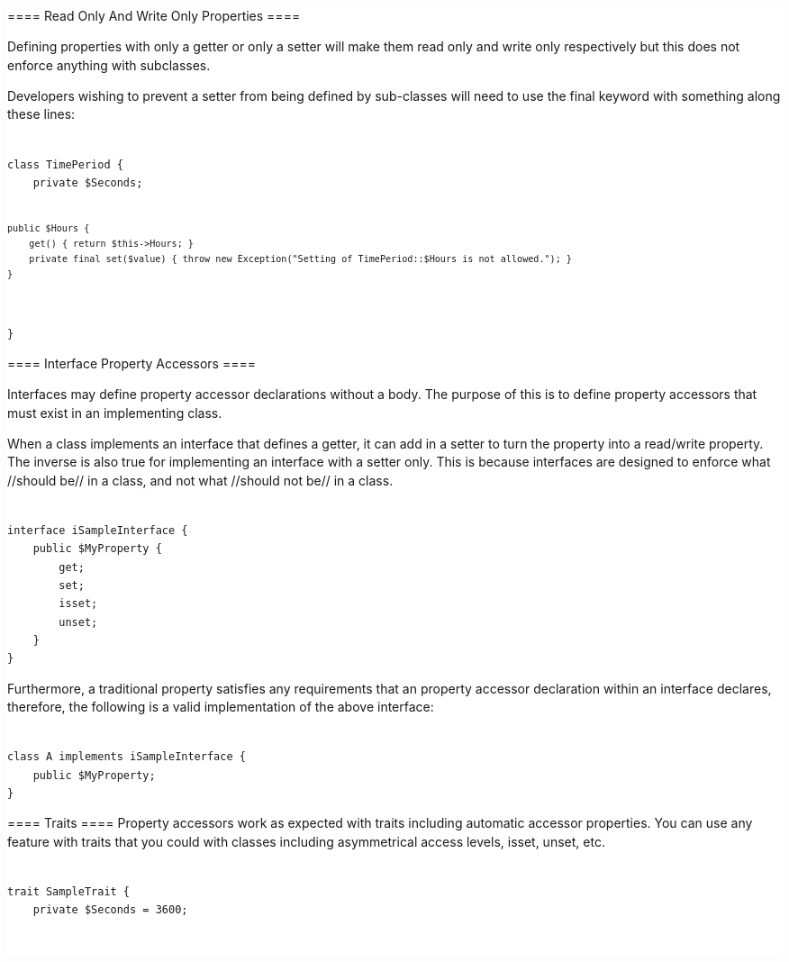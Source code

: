 ==== Read Only And Write Only Properties ====

Defining properties with only a getter or only a setter will make them read only and write only respectively but this does not enforce anything with subclasses.  

Developers wishing to prevent a setter from being defined by sub-classes will need to use the final keyword with something along these lines:

<code php>
class TimePeriod {
    private $Seconds;

    public $Hours {
        get() { return $this->Hours; }
        private final set($value) { throw new Exception("Setting of TimePeriod::$Hours is not allowed."); }
    }
}
</code>

==== Interface Property Accessors ====

Interfaces may define property accessor declarations without a body.  The purpose of this is to define property accessors that must exist in an implementing class.

When a class implements an interface that defines a getter, it can add in a setter to turn the property into a read/write property.  The inverse is also true for implementing an interface with a setter only.  This is because interfaces are designed to enforce what //should be// in a class, and not what //should not be// in a class.

<code php>
interface iSampleInterface {
    public $MyProperty {
        get;
        set;
        isset;
        unset;
    }
}
</code>

Furthermore, a traditional property satisfies any requirements that an property accessor declaration within an interface declares, therefore, the following is a valid implementation of the above interface:

<code php>
class A implements iSampleInterface {
    public $MyProperty;
}
</code>

==== Traits ====
Property accessors work as expected with traits including automatic accessor properties.  You can use any feature with traits that you could with classes including asymmetrical access levels, isset, unset, etc.

<code php>
trait SampleTrait {
    private $Seconds = 3600;
    
